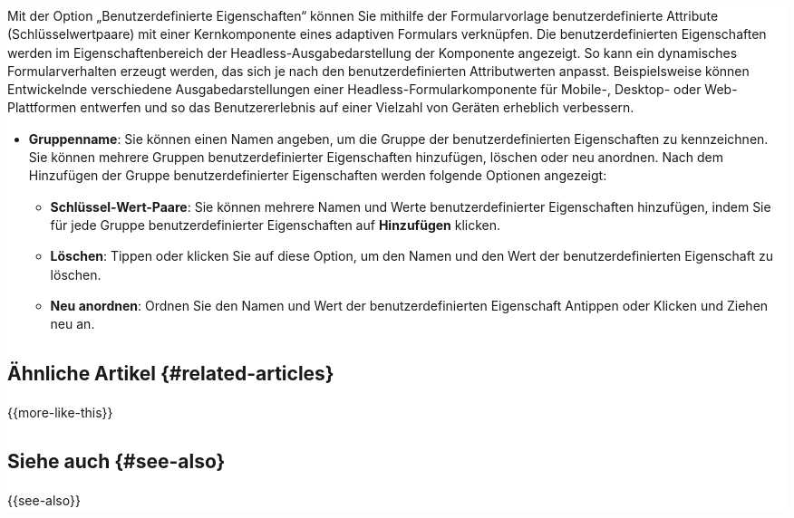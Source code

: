 Mit der Option „Benutzerdefinierte Eigenschaften“ können Sie mithilfe der Formularvorlage benutzerdefinierte Attribute (Schlüsselwertpaare) mit einer Kernkomponente eines adaptiven Formulars verknüpfen. Die benutzerdefinierten Eigenschaften werden im Eigenschaftenbereich der Headless-Ausgabedarstellung der Komponente angezeigt. So kann ein dynamisches Formularverhalten erzeugt werden, das sich je nach den benutzerdefinierten Attributwerten anpasst. Beispielsweise können Entwickelnde verschiedene Ausgabedarstellungen einer Headless-Formularkomponente für Mobile-, Desktop- oder Web-Plattformen entwerfen und so das Benutzererlebnis auf einer Vielzahl von Geräten erheblich verbessern.

- **Gruppenname**: Sie können einen Namen angeben, um die Gruppe der benutzerdefinierten Eigenschaften zu kennzeichnen. Sie können mehrere Gruppen benutzerdefinierter Eigenschaften hinzufügen, löschen oder neu anordnen. Nach dem Hinzufügen der Gruppe benutzerdefinierter Eigenschaften werden folgende Optionen angezeigt:

   - **Schlüssel-Wert-Paare**: Sie können mehrere Namen und Werte benutzerdefinierter Eigenschaften hinzufügen, indem Sie für jede Gruppe benutzerdefinierter Eigenschaften auf **Hinzufügen** klicken.

   - **Löschen**: Tippen oder klicken Sie auf diese Option, um den Namen und den Wert der benutzerdefinierten Eigenschaft zu löschen.

   - **Neu anordnen**: Ordnen Sie den Namen und Wert der benutzerdefinierten Eigenschaft Antippen oder Klicken und Ziehen neu an.

## Ähnliche Artikel {#related-articles}

{{more-like-this}}

## Siehe auch {#see-also}

{{see-also}}
